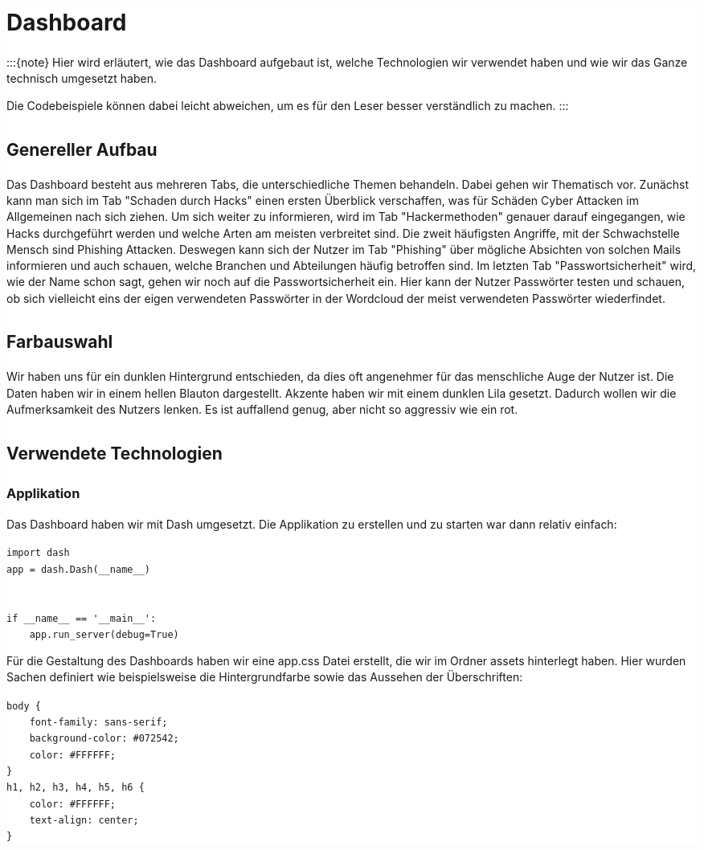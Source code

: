 # Dashboard

:::{note}
Hier wird erläutert, wie das Dashboard aufgebaut ist, welche Technologien wir verwendet haben und wie wir das Ganze technisch umgesetzt haben. 

Die Codebeispiele können dabei leicht abweichen, um es für den Leser besser verständlich zu machen.
:::

## Genereller Aufbau

Das Dashboard besteht aus mehreren Tabs, die unterschiedliche Themen behandeln. Dabei gehen wir Thematisch vor. Zunächst kann man sich im Tab "Schaden durch Hacks" einen ersten Überblick verschaffen, was für Schäden Cyber Attacken im Allgemeinen nach sich ziehen. Um sich weiter zu informieren, wird im Tab "Hackermethoden" genauer darauf eingegangen, wie Hacks durchgeführt werden und welche Arten am meisten verbreitet sind. Die zweit häufigsten Angriffe, mit der Schwachstelle Mensch sind Phishing Attacken. Deswegen kann sich der Nutzer im Tab "Phishing" über mögliche Absichten von solchen Mails informieren und auch schauen, welche Branchen und Abteilungen häufig betroffen sind. Im letzten Tab "Passwortsicherheit" wird, wie der Name schon sagt, gehen wir noch auf die Passwortsicherheit ein. Hier kann der Nutzer Passwörter testen und schauen, ob sich vielleicht eins der eigen verwendeten Passwörter in der Wordcloud der meist verwendeten Passwörter wiederfindet.

## Farbauswahl

Wir haben uns für ein dunklen Hintergrund entschieden, da dies oft angenehmer für das menschliche Auge der Nutzer ist. Die Daten haben wir in einem hellen Blauton dargestellt. Akzente haben wir mit einem dunklen Lila gesetzt. Dadurch wollen wir die Aufmerksamkeit des Nutzers lenken. Es ist auffallend genug, aber nicht so aggressiv wie ein rot. 

## Verwendete Technologien

### Applikation

Das Dashboard haben wir mit Dash umgesetzt. Die Applikation zu erstellen und zu starten war dann relativ einfach:

```
import dash
app = dash.Dash(__name__)


if __name__ == '__main__':
    app.run_server(debug=True)

```

Für die Gestaltung des Dashboards haben wir eine app.css Datei erstellt, die wir im Ordner assets hinterlegt haben. Hier wurden Sachen definiert wie beispielsweise die Hintergrundfarbe sowie das Aussehen der Überschriften:

```
body {
    font-family: sans-serif;
    background-color: #072542;
    color: #FFFFFF;
}
h1, h2, h3, h4, h5, h6 {
    color: #FFFFFF;
    text-align: center;
}
```
